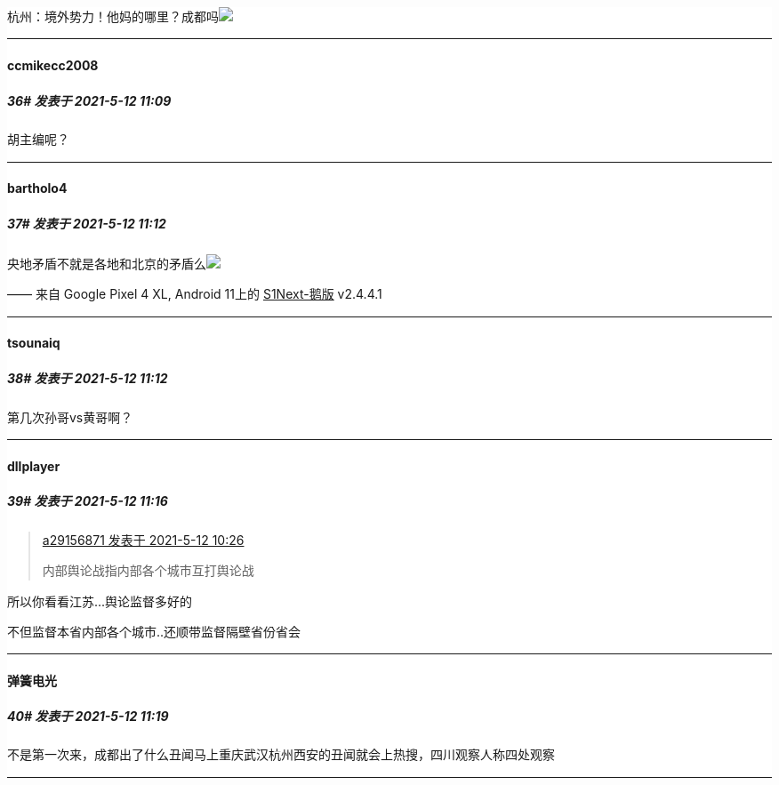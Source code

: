 杭州：境外势力！他妈的哪里？成都吗<img src="https://static.saraba1st.com/image/smiley/face2017/131.png" referrerpolicy="no-referrer">


*****

####  ccmikecc2008  
##### 36#       发表于 2021-5-12 11:09


胡主编呢？


*****

####  bartholo4  
##### 37#       发表于 2021-5-12 11:12


央地矛盾不就是各地和北京的矛盾么<img src="https://static.saraba1st.com/image/smiley/face2017/192.png" referrerpolicy="no-referrer">

—— 来自 Google Pixel 4 XL, Android 11上的 [S1Next-鹅版](https://github.com/ykrank/S1-Next/releases) v2.4.4.1


*****

####  tsounaiq  
##### 38#       发表于 2021-5-12 11:12


第几次孙哥vs黄哥啊？


*****

####  dllplayer  
##### 39#       发表于 2021-5-12 11:16


<blockquote><a href="httphttps://bbs.saraba1st.com/2b/forum.php?mod=redirect&amp;goto=findpost&amp;pid=51221307&amp;ptid=2003599" target="_blank">a29156871 发表于 2021-5-12 10:26</a>

内部舆论战指内部各个城市互打舆论战</blockquote>
所以你看看江苏...舆论监督多好的

不但监督本省内部各个城市..还顺带监督隔壁省份省会


*****

####  弹簧电光  
##### 40#       发表于 2021-5-12 11:19


不是第一次来，成都出了什么丑闻马上重庆武汉杭州西安的丑闻就会上热搜，四川观察人称四处观察


*****
